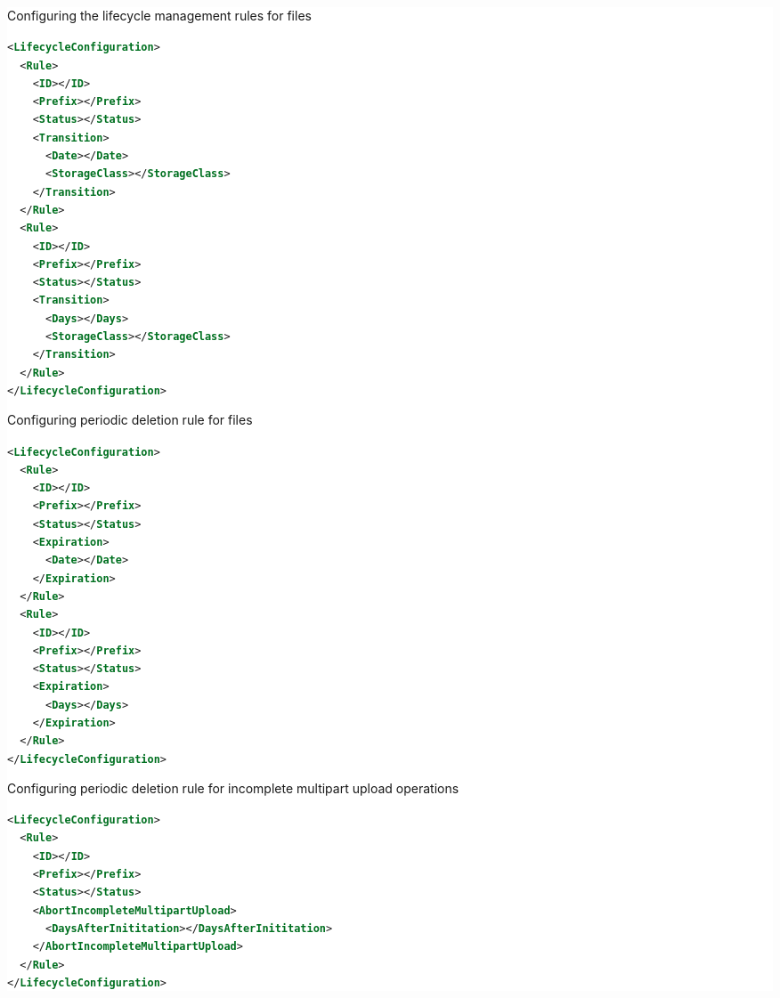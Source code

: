 Configuring the lifecycle management rules for files

```XML
<LifecycleConfiguration>
  <Rule>
    <ID></ID>
    <Prefix></Prefix>
    <Status></Status>
    <Transition>
      <Date></Date>
      <StorageClass></StorageClass>
    </Transition>
  </Rule>
  <Rule>
    <ID></ID>
    <Prefix></Prefix>
    <Status></Status>
    <Transition>
      <Days></Days>
      <StorageClass></StorageClass>
    </Transition>
  </Rule>
</LifecycleConfiguration>
```

Configuring periodic deletion rule for files

```XML
<LifecycleConfiguration>
  <Rule>
    <ID></ID>
    <Prefix></Prefix>
    <Status></Status>
    <Expiration>
      <Date></Date>
    </Expiration>
  </Rule>
  <Rule>
    <ID></ID>
    <Prefix></Prefix>
    <Status></Status>
    <Expiration>
      <Days></Days>
    </Expiration>
  </Rule>
</LifecycleConfiguration>
```

Configuring periodic deletion rule for incomplete multipart upload operations

```XML
<LifecycleConfiguration>
  <Rule>
    <ID></ID>
    <Prefix></Prefix>
    <Status></Status>
    <AbortIncompleteMultipartUpload>
      <DaysAfterInititation></DaysAfterInititation>
    </AbortIncompleteMultipartUpload>
  </Rule>
</LifecycleConfiguration>
```
